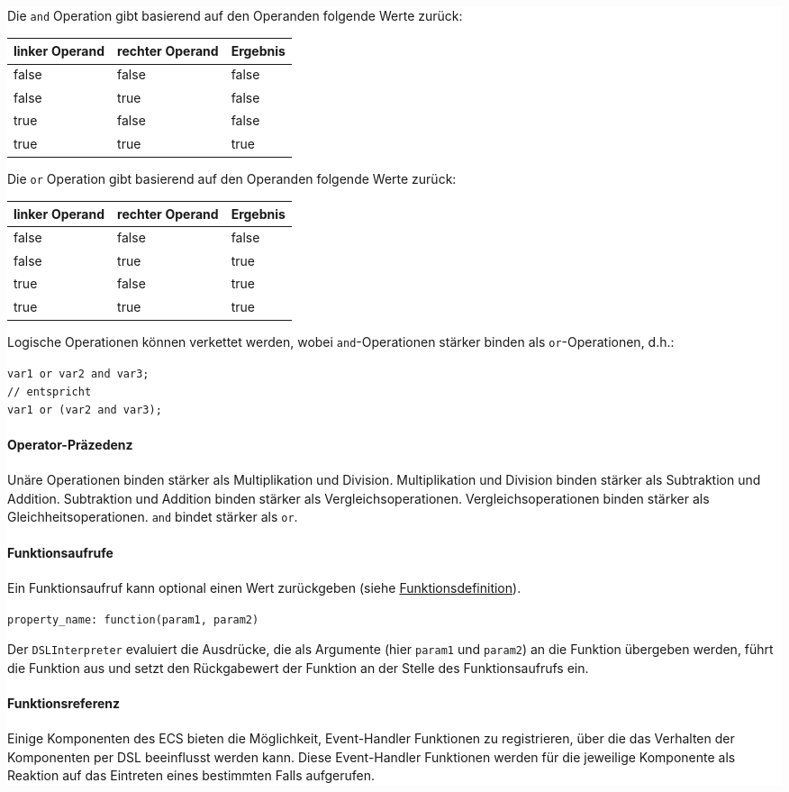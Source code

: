 Die `and` Operation gibt basierend auf den Operanden folgende Werte zurück:

| linker Operand | rechter Operand | Ergebnis |
|----------------|-----------------|----------|
| false          | false           | false    |
| false          | true            | false    |
| true           | false           | false    |
| true           | true            | true     |

Die `or` Operation gibt basierend auf den Operanden folgende Werte zurück:

| linker Operand | rechter Operand | Ergebnis |
|----------------|-----------------|----------|
| false          | false           | false    |
| false          | true            | true     |
| true           | false           | true     |
| true           | true            | true     |

Logische Operationen können verkettet werden, wobei `and`-Operationen stärker binden
als `or`-Operationen, d.h.:

```
var1 or var2 and var3;
// entspricht
var1 or (var2 and var3);
```

#### Operator-Präzedenz

Unäre Operationen binden stärker als Multiplikation und Division.
Multiplikation und Division binden stärker als Subtraktion und Addition.
Subtraktion und Addition binden stärker als Vergleichsoperationen.
Vergleichsoperationen binden stärker als Gleichheitsoperationen.
`and` bindet stärker als `or`.

#### Funktionsaufrufe

Ein Funktionsaufruf kann optional einen Wert zurückgeben (siehe [Funktionsdefinition](#funktionsdefinition)).

```
property_name: function(param1, param2)
```

Der `DSLInterpreter` evaluiert die Ausdrücke, die als Argumente (hier `param1` und `param2`) an die Funktion übergeben werden, führt die
Funktion aus und setzt den Rückgabewert der Funktion an der Stelle des Funktionsaufrufs ein.

#### Funktionsreferenz

Einige Komponenten des ECS bieten die Möglichkeit, Event-Handler Funktionen zu
registrieren, über die das Verhalten der Komponenten per DSL beeinflusst werden kann. Diese Event-Handler
Funktionen werden für die jeweilige Komponente als Reaktion auf das Eintreten eines bestimmten Falls aufgerufen.

